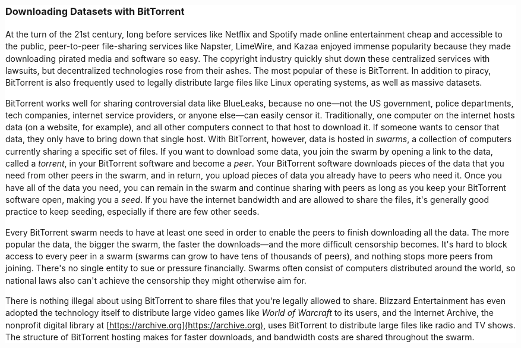 

### Downloading Datasets with BitTorrent

At the turn of the 21st century, long before services like Netflix and
Spotify made online entertainment cheap and accessible to the public,
peer-to-peer file-sharing services like Napster, LimeWire, and Kazaa
enjoyed immense popularity because they made downloading pirated media
and software so easy. The copyright industry quickly shut down these
centralized services with lawsuits, but decentralized technologies rose
from their ashes. The most popular of these is BitTorrent. In addition
to piracy, BitTorrent is also frequently used to legally distribute
large files like Linux operating systems, as well as massive datasets.

BitTorrent works well for sharing controversial data like BlueLeaks,
because no one&mdash;not the US government, police departments, tech
companies, internet service providers, or anyone else&mdash;can easily
censor it. Traditionally, one computer on the internet hosts data (on a
website, for example), and all other computers connect to that host to
download it. If someone wants to censor that data, they only have to
bring down that single host. With BitTorrent, however, data is hosted in
*swarms*, a collection of computers currently sharing a specific set of
files. If you want to download some data, you join the swarm by opening
a link to the data, called a *torrent*, in your BitTorrent software and
become a *peer*. Your BitTorrent software downloads pieces of the data
that you need from other peers in the swarm, and in return, you upload
pieces of data you already have to peers who need it. Once you have all
of the data you need, you can remain in the swarm and continue sharing
with peers as long as you keep your BitTorrent software open, making you
a *seed*. If you have the internet bandwidth and are allowed to share
the files, it's generally good practice to keep seeding, especially if
there are few other seeds.

Every BitTorrent swarm needs to have at least one seed in order to
enable the peers to finish downloading all the data. The more popular
the data, the bigger the swarm, the faster the downloads&mdash;and the more
difficult censorship becomes. It's hard to block access to every peer in
a swarm (swarms can grow to have tens of thousands of peers), and
nothing stops more peers from joining. There's no single entity to sue
or pressure financially. Swarms often consist of computers distributed
around the world, so national laws also can't achieve the censorship
they might otherwise aim for.

There is nothing illegal about using BitTorrent to share files that
you're legally allowed to share. Blizzard Entertainment has even adopted
the technology itself to distribute large video games like *World of
Warcraft* to its users, and the Internet Archive, the nonprofit digital
library at
[https://archive.org](https://archive.org),
uses BitTorrent to distribute large files like radio and TV shows. The
structure of BitTorrent hosting makes for faster downloads, and
bandwidth costs are shared throughout the swarm.
